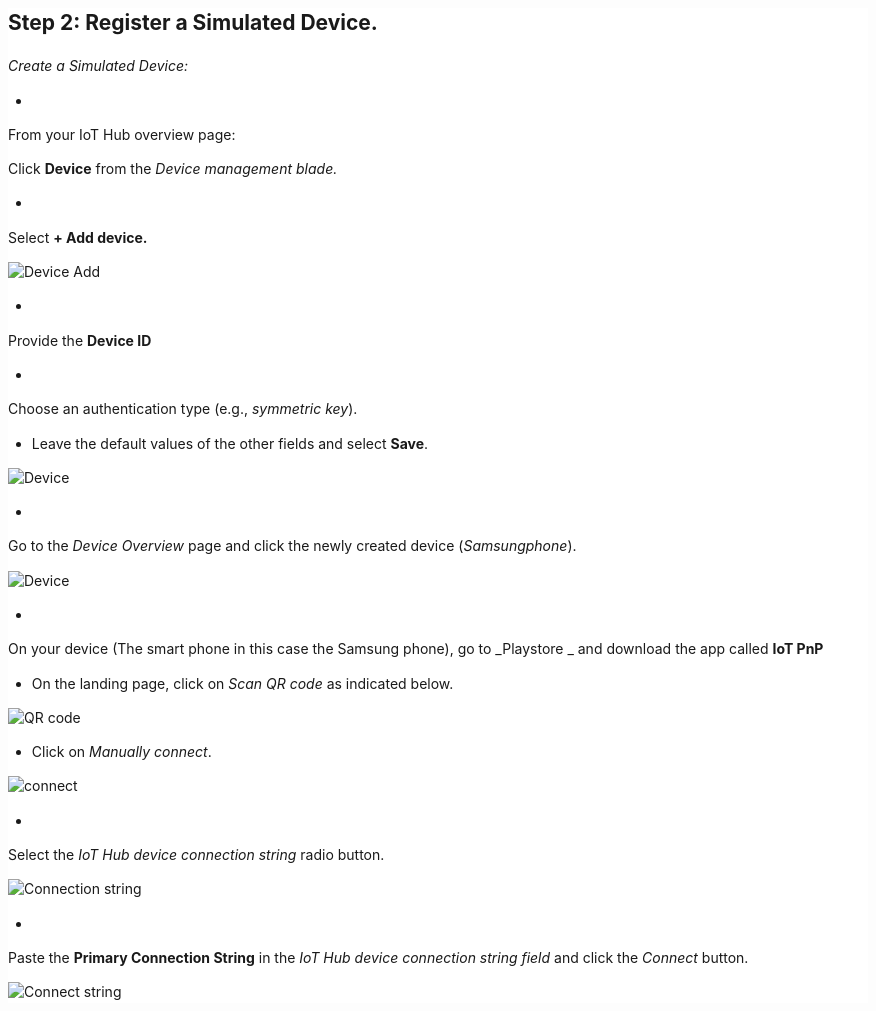 ## Step 2: Register a Simulated Device.

_Create a Simulated Device:_

- 
From your IoT Hub overview page:

Click **Device** from the _Device management blade._

- 
Select **+ Add device.**


![Device Add](https://cdn.hashnode.com/res/hashnode/image/upload/v1723468590090/9abf42f8-75ac-4439-86a9-8cc8782e4250.png)

- 
Provide the **Device ID**

- 
Choose an authentication type (e.g., _symmetric key_).

- Leave the default values of the other fields and select **Save**.

![Device](https://cdn.hashnode.com/res/hashnode/image/upload/v1723468591538/e451e8d6-6aa7-4fa6-ad2d-2120e932f9bd.png)

- 
Go to the _Device Overview_ page and click the newly created device (_Samsungphone_).


![Device](https://cdn.hashnode.com/res/hashnode/image/upload/v1723468592800/a0be213b-de58-49ae-8bb4-491ab24daf4c.png)

- 
On your device (The smart phone in this case the Samsung phone), go to _Playstore _ and download the app called **IoT PnP**

- On the landing page, click on _Scan QR code_  as indicated below.

![QR code](https://cdn.hashnode.com/res/hashnode/image/upload/v1723468593912/dc441784-c3ed-4536-a4c3-d921d82d0eb8.png)

- Click on _Manually connect_.


![connect](https://cdn.hashnode.com/res/hashnode/image/upload/v1723468595611/06f0c9b6-1444-4f22-8eb8-68e0a703e758.png)

- 
Select the _IoT Hub device connection string_ radio button.


![Connection string](https://cdn.hashnode.com/res/hashnode/image/upload/v1723468597249/9322fe00-6466-4aab-8417-a0ac6c7d2fd8.png)

- 
Paste the **Primary Connection String** in the _IoT Hub device connection string field_  and click the _Connect_ button.



![Connect string](https://cdn.hashnode.com/res/hashnode/image/upload/v1723468598957/d9ba8724-6aaa-447f-9136-425bb4a16fa4.png)
